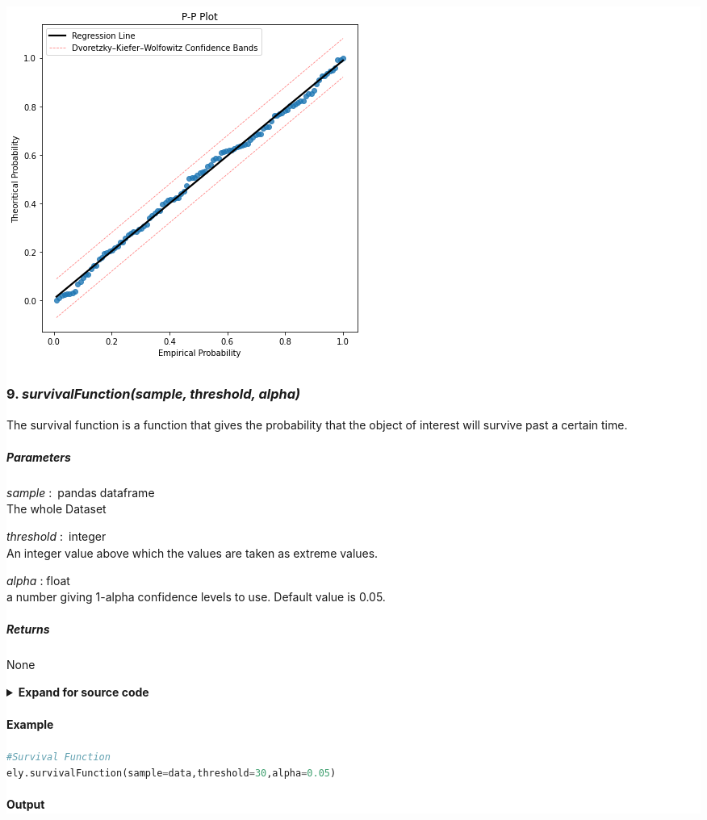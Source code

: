 ![GPD-PPplot](https://raw.githubusercontent.com/surya-lamichaney/ExtremeLy/master/assets/gpdppplot.png)

### 9. _survivalFunction(sample, threshold, alpha)_ <a name="survival_function"></a>

   The survival function is a function that gives the probability that the object of interest will survive past a certain time. <br/>
##### Parameters

   _sample_ : pandas dataframe <br/>
              The whole Dataset
        
   _threshold_ : integer <br/>
                 An integer value above which the values are taken as extreme values.

   _alpha_ : float <br/>
             a number giving 1-alpha confidence levels to use. Default value is 0.05.
   
##### Returns

None

<details><summary> <strong>Expand for source code</strong> </summary></details>

#### Example

```python
#Survival Function
ely.survivalFunction(sample=data,threshold=30,alpha=0.05)
```

#### Output
